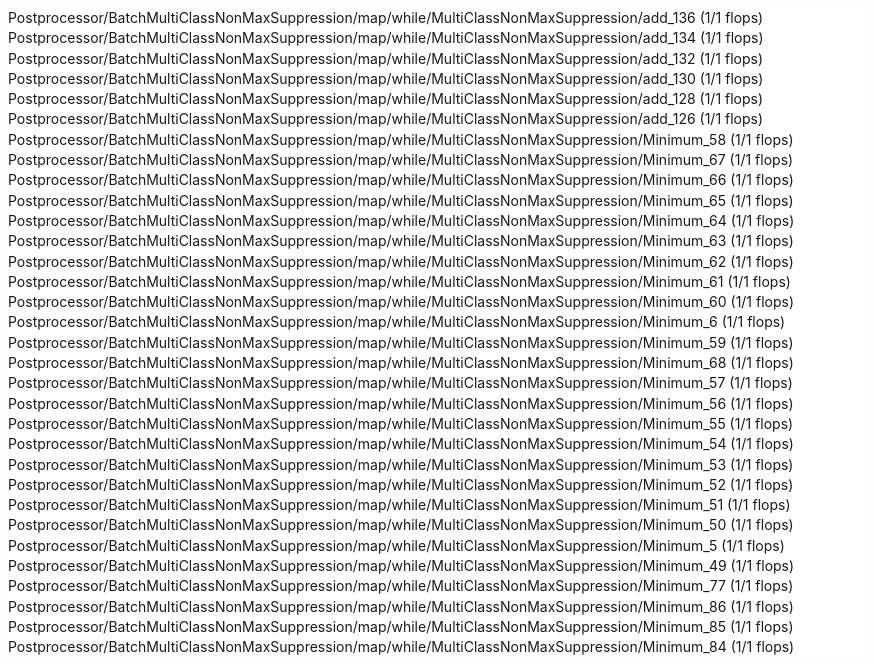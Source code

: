   Postprocessor/BatchMultiClassNonMaxSuppression/map/while/MultiClassNonMaxSuppression/add_136 (1/1 flops)
  Postprocessor/BatchMultiClassNonMaxSuppression/map/while/MultiClassNonMaxSuppression/add_134 (1/1 flops)
  Postprocessor/BatchMultiClassNonMaxSuppression/map/while/MultiClassNonMaxSuppression/add_132 (1/1 flops)
  Postprocessor/BatchMultiClassNonMaxSuppression/map/while/MultiClassNonMaxSuppression/add_130 (1/1 flops)
  Postprocessor/BatchMultiClassNonMaxSuppression/map/while/MultiClassNonMaxSuppression/add_128 (1/1 flops)
  Postprocessor/BatchMultiClassNonMaxSuppression/map/while/MultiClassNonMaxSuppression/add_126 (1/1 flops)
  Postprocessor/BatchMultiClassNonMaxSuppression/map/while/MultiClassNonMaxSuppression/Minimum_58 (1/1 flops)
  Postprocessor/BatchMultiClassNonMaxSuppression/map/while/MultiClassNonMaxSuppression/Minimum_67 (1/1 flops)
  Postprocessor/BatchMultiClassNonMaxSuppression/map/while/MultiClassNonMaxSuppression/Minimum_66 (1/1 flops)
  Postprocessor/BatchMultiClassNonMaxSuppression/map/while/MultiClassNonMaxSuppression/Minimum_65 (1/1 flops)
  Postprocessor/BatchMultiClassNonMaxSuppression/map/while/MultiClassNonMaxSuppression/Minimum_64 (1/1 flops)
  Postprocessor/BatchMultiClassNonMaxSuppression/map/while/MultiClassNonMaxSuppression/Minimum_63 (1/1 flops)
  Postprocessor/BatchMultiClassNonMaxSuppression/map/while/MultiClassNonMaxSuppression/Minimum_62 (1/1 flops)
  Postprocessor/BatchMultiClassNonMaxSuppression/map/while/MultiClassNonMaxSuppression/Minimum_61 (1/1 flops)
  Postprocessor/BatchMultiClassNonMaxSuppression/map/while/MultiClassNonMaxSuppression/Minimum_60 (1/1 flops)
  Postprocessor/BatchMultiClassNonMaxSuppression/map/while/MultiClassNonMaxSuppression/Minimum_6 (1/1 flops)
  Postprocessor/BatchMultiClassNonMaxSuppression/map/while/MultiClassNonMaxSuppression/Minimum_59 (1/1 flops)
  Postprocessor/BatchMultiClassNonMaxSuppression/map/while/MultiClassNonMaxSuppression/Minimum_68 (1/1 flops)
  Postprocessor/BatchMultiClassNonMaxSuppression/map/while/MultiClassNonMaxSuppression/Minimum_57 (1/1 flops)
  Postprocessor/BatchMultiClassNonMaxSuppression/map/while/MultiClassNonMaxSuppression/Minimum_56 (1/1 flops)
  Postprocessor/BatchMultiClassNonMaxSuppression/map/while/MultiClassNonMaxSuppression/Minimum_55 (1/1 flops)
  Postprocessor/BatchMultiClassNonMaxSuppression/map/while/MultiClassNonMaxSuppression/Minimum_54 (1/1 flops)
  Postprocessor/BatchMultiClassNonMaxSuppression/map/while/MultiClassNonMaxSuppression/Minimum_53 (1/1 flops)
  Postprocessor/BatchMultiClassNonMaxSuppression/map/while/MultiClassNonMaxSuppression/Minimum_52 (1/1 flops)
  Postprocessor/BatchMultiClassNonMaxSuppression/map/while/MultiClassNonMaxSuppression/Minimum_51 (1/1 flops)
  Postprocessor/BatchMultiClassNonMaxSuppression/map/while/MultiClassNonMaxSuppression/Minimum_50 (1/1 flops)
  Postprocessor/BatchMultiClassNonMaxSuppression/map/while/MultiClassNonMaxSuppression/Minimum_5 (1/1 flops)
  Postprocessor/BatchMultiClassNonMaxSuppression/map/while/MultiClassNonMaxSuppression/Minimum_49 (1/1 flops)
  Postprocessor/BatchMultiClassNonMaxSuppression/map/while/MultiClassNonMaxSuppression/Minimum_77 (1/1 flops)
  Postprocessor/BatchMultiClassNonMaxSuppression/map/while/MultiClassNonMaxSuppression/Minimum_86 (1/1 flops)
  Postprocessor/BatchMultiClassNonMaxSuppression/map/while/MultiClassNonMaxSuppression/Minimum_85 (1/1 flops)
  Postprocessor/BatchMultiClassNonMaxSuppression/map/while/MultiClassNonMaxSuppression/Minimum_84 (1/1 flops)